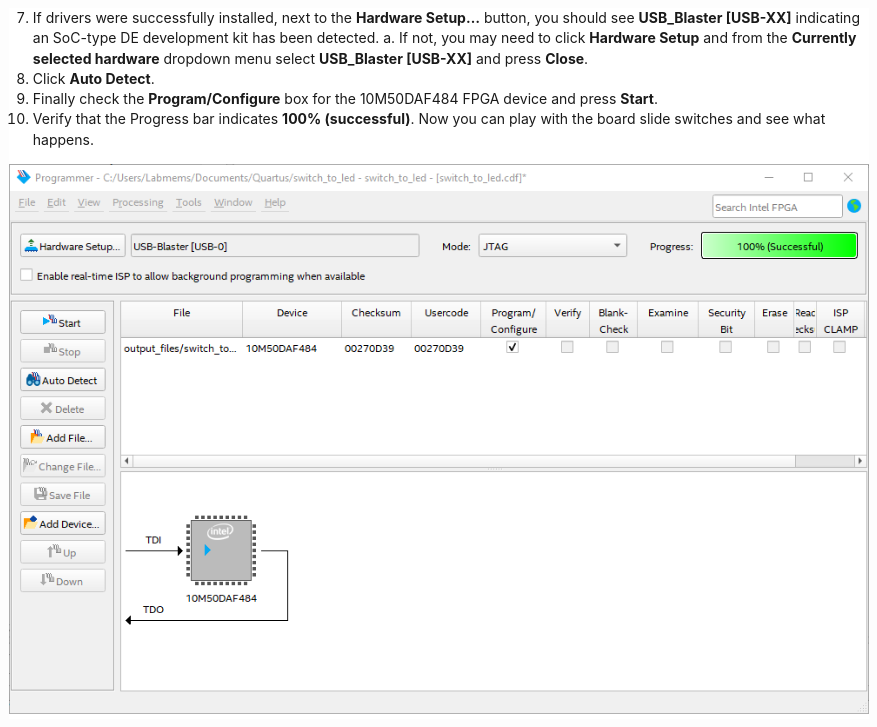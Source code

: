 7. If drivers were successfully installed, next to the __Hardware Setup…__ button, you should see __USB_Blaster [USB-XX]__ indicating an SoC-type DE development kit has been detected.
a. If not, you may need to click __Hardware Setup__ and from the __Currently selected hardware__ dropdown menu select __USB_Blaster [USB-XX]__ and press __Close__.
8. Click __Auto Detect__.
9. Finally check the __Program/Configure__ box for the 10M50DAF484 FPGA device and press __Start__.
10. Verify that the Progress bar indicates __100% (successful)__. Now you can play with the board slide switches and see what happens.

<div align="center">
<img src="img/programmer02.png">
</div>

